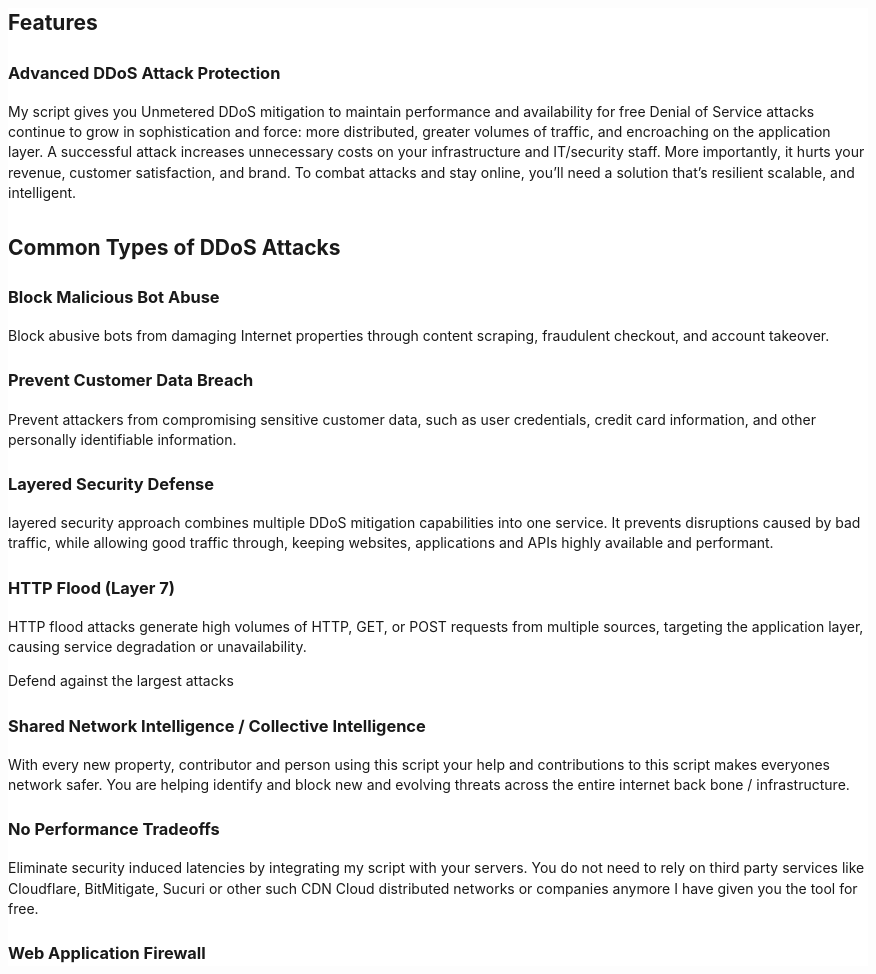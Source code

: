 ## Features

### Advanced DDoS Attack Protection

My script gives you Unmetered DDoS mitigation to maintain performance and availability for free
Denial of Service attacks continue to grow in sophistication and force: more distributed, greater volumes of traffic, and encroaching on the application layer.
A successful attack increases unnecessary costs on your infrastructure and IT/security staff. More importantly, it hurts your revenue, customer satisfaction, and brand.
To combat attacks and stay online, you’ll need a solution that’s resilient scalable, and intelligent.

## Common Types of DDoS Attacks

### Block Malicious Bot Abuse

Block abusive bots from damaging Internet properties through content scraping, fraudulent checkout, and account takeover.

### Prevent Customer Data Breach

Prevent attackers from compromising sensitive customer data, such as user credentials, credit card information, and other personally identifiable information.

### Layered Security Defense

layered security approach combines multiple DDoS mitigation capabilities into one service. It prevents disruptions caused by bad traffic, while allowing good traffic through, keeping websites, applications and APIs highly available and performant.

### HTTP Flood (Layer 7)

HTTP flood attacks generate high volumes of HTTP, GET, or POST requests from multiple sources, targeting the application layer, causing service degradation or unavailability.

Defend against the largest attacks

### Shared Network Intelligence / Collective Intelligence

With every new property, contributor and person using this script your help and contributions to this script makes everyones network safer. You are helping identify and block new and evolving threats across the entire internet back bone / infrastructure.

### No Performance Tradeoffs

Eliminate security induced latencies by integrating my script with your servers. You do not need to rely on third party services like Cloudflare, BitMitigate, Sucuri or other such CDN Cloud distributed networks or companies anymore I have given you the tool for free.

### Web Application Firewall
